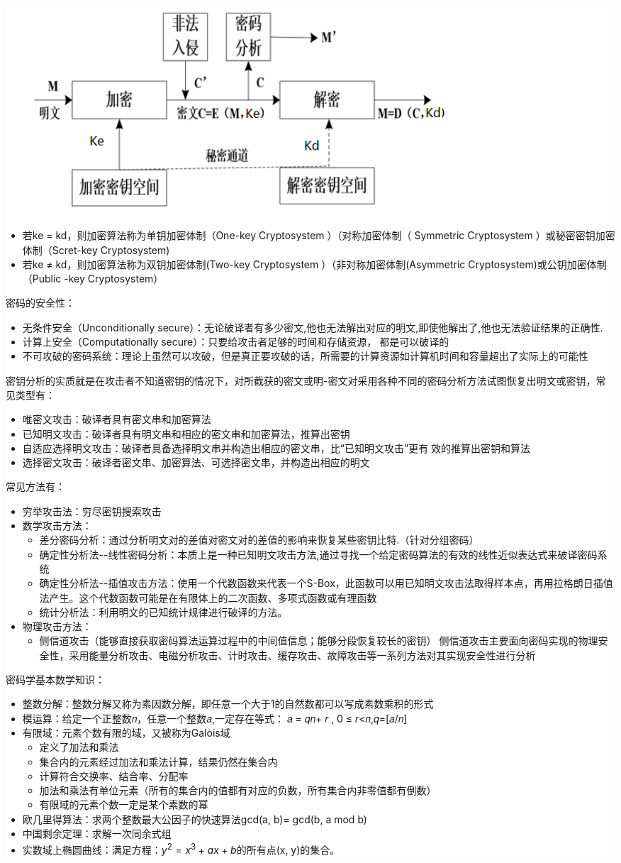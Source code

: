 ![Untitled](%E7%BD%91%E7%BB%9C%E7%A9%BA%E9%97%B4%E5%AE%89%E5%85%A8%E5%8F%8A%E6%B3%95%E5%BE%8B%E6%B3%95%E8%A7%84/Untitled%201.png)

- 若ke = kd，则加密算法称为单钥加密体制（One-key Cryptosystem ）（对称加密体制（ Symmetric Cryptosystem ）或秘密密钥加密体制（Scret-key Cryptosystem)
- 若ke ≠ kd，则加密算法称为双钥加密体制(Two-key Cryptosystem ）（非对称加密体制(Asymmetric Cryptosystem)或公钥加密体制（Public -key Cryptosystem）

密码的安全性：

- 无条件安全（Unconditionally secure）：无论破译者有多少密文,他也无法解出对应的明文,即使他解出了,他也无法验证结果的正确性.
- 计算上安全（Computationally secure）：只要给攻击者足够的时间和存储资源， 都是可以破译的
- 不可攻破的密码系统：理论上虽然可以攻破，但是真正要攻破的话，所需要的计算资源如计算机时间和容量超出了实际上的可能性

密钥分析的实质就是在攻击者不知道密钥的情况下，对所截获的密文或明-密文对采用各种不同的密码分析方法试图恢复出明文或密钥，常见类型有：

- 唯密文攻击：破译者具有密文串和加密算法
- 已知明文攻击：破译者具有明文串和相应的密文串和加密算法，推算出密钥
- 自适应选择明文攻击：破译者具备选择明文串并构造出相应的密文串，比“已知明文攻击”更有
效的推算出密钥和算法
- 选择密文攻击：破译者密文串、加密算法、可选择密文串，并构造出相应的明文

常见方法有：

- 穷举攻击法：穷尽密钥搜索攻击
- 数学攻击方法：
    - 差分密码分析：通过分析明文对的差值对密文对的差值的影响来恢复某些密钥比特.（针对分组密码）
    - 确定性分析法--线性密码分析：本质上是一种已知明文攻击方法,通过寻找一个给定密码算法的有效的线性近似表达式来破译密码系统
    - 确定性分析法--插值攻击方法：使用一个代数函数来代表一个S-Box，此函数可以用已知明文攻击法取得样本点，再用拉格朗日插值法产生。这个代数函数可能是在有限体上的二次函数、多项式函数或有理函数
    - 统计分析法：利用明文的已知统计规律进行破译的方法。
- 物理攻击方法：
    - 侧信道攻击（能够直接获取密码算法运算过程中的中间值信息；能够分段恢复较长的密钥）
    侧信道攻击主要面向密码实现的物理安全性，采用能量分析攻击、电磁分析攻击、计时攻击、缓存攻击、故障攻击等一系列方法对其实现安全性进行分析

密码学基本数学知识：

- 整数分解：整数分解又称为素因数分解，即任意一个大于1的自然数都可以写成素数乘积的形式
- 模运算：给定一个正整数𝑛，任意一个整数𝑎,一定存在等式： 𝑎 = 𝑞𝑛+ 𝑟 , 0 ≤ 𝑟<𝑛,𝑞=[𝑎/𝑛]
- 有限域：元素个数有限的域，又被称为Galois域
    - 定义了加法和乘法
    - 集合内的元素经过加法和乘法计算，结果仍然在集合内
    - 计算符合交换率、结合率、分配率
    - 加法和乘法有单位元素（所有的集合内的值都有对应的负数，所有集合内非零值都有倒数）
    - 有限域的元素个数一定是某个素数的幂
- 欧几里得算法：求两个整数最大公因子的快速算法gcd(a, b)= gcd(b, a mod b)
- 中国剩余定理：求解一次同余式组
- 实数域上椭圆曲线：满足方程：$y^2 = x^3 + ax + b$的所有点(x, y)的集合。
